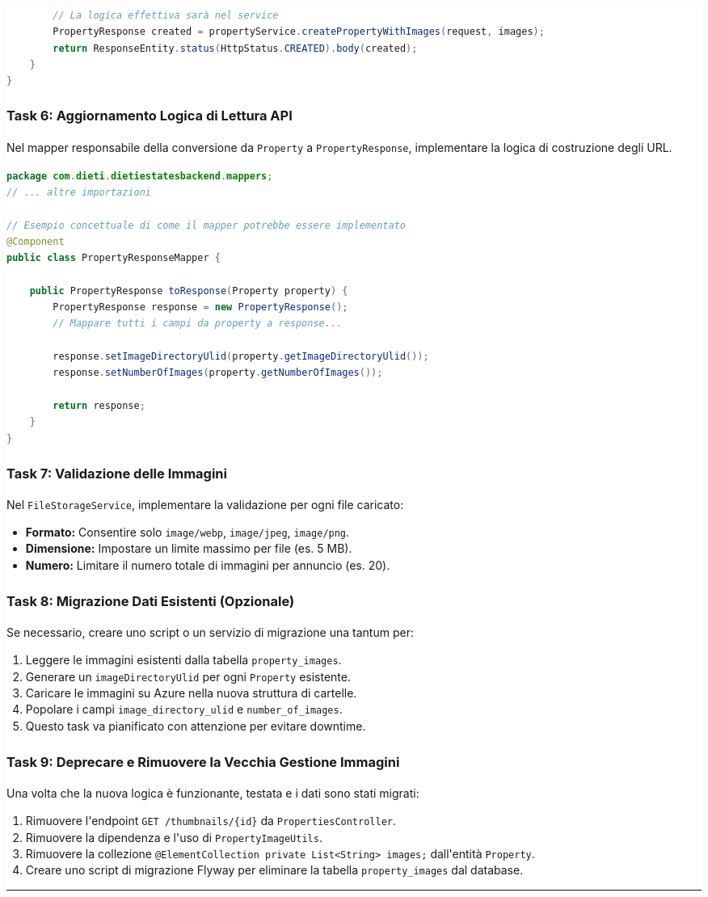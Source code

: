 ```java
        // La logica effettiva sarà nel service
        PropertyResponse created = propertyService.createPropertyWithImages(request, images);
        return ResponseEntity.status(HttpStatus.CREATED).body(created);
    }
}
```

### Task 6: Aggiornamento Logica di Lettura API
Nel mapper responsabile della conversione da `Property` a `PropertyResponse`, implementare la logica di costruzione degli URL.

```java
package com.dieti.dietiestatesbackend.mappers;
// ... altre importazioni

// Esempio concettuale di come il mapper potrebbe essere implementato
@Component
public class PropertyResponseMapper {

    public PropertyResponse toResponse(Property property) {
        PropertyResponse response = new PropertyResponse();
        // Mappare tutti i campi da property a response...
        
        response.setImageDirectoryUlid(property.getImageDirectoryUlid());
        response.setNumberOfImages(property.getNumberOfImages());
        
        return response;
    }
}
```

### Task 7: Validazione delle Immagini
Nel `FileStorageService`, implementare la validazione per ogni file caricato:
- **Formato:** Consentire solo `image/webp`, `image/jpeg`, `image/png`.
- **Dimensione:** Impostare un limite massimo per file (es. 5 MB).
- **Numero:** Limitare il numero totale di immagini per annuncio (es. 20).

### Task 8: Migrazione Dati Esistenti (Opzionale)
Se necessario, creare uno script o un servizio di migrazione una tantum per:
1.  Leggere le immagini esistenti dalla tabella `property_images`.
2.  Generare un `imageDirectoryUlid` per ogni `Property` esistente.
3.  Caricare le immagini su Azure nella nuova struttura di cartelle.
4.  Popolare i campi `image_directory_ulid` e `number_of_images`.
5.  Questo task va pianificato con attenzione per evitare downtime.

### Task 9: Deprecare e Rimuovere la Vecchia Gestione Immagini
Una volta che la nuova logica è funzionante, testata e i dati sono stati migrati:
1.  Rimuovere l'endpoint `GET /thumbnails/{id}` da `PropertiesController`.
2.  Rimuovere la dipendenza e l'uso di `PropertyImageUtils`.
3.  Rimuovere la collezione `@ElementCollection private List<String> images;` dall'entità `Property`.
4.  Creare uno script di migrazione Flyway per eliminare la tabella `property_images` dal database.

---